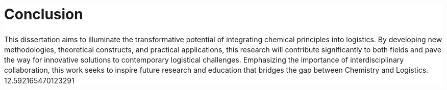 # Conclusion

This dissertation aims to illuminate the transformative potential of integrating chemical principles into logistics. By developing new methodologies, theoretical constructs, and practical applications, this research will contribute significantly to both fields and pave the way for innovative solutions to contemporary logistical challenges. Emphasizing the importance of interdisciplinary collaboration, this work seeks to inspire future research and education that bridges the gap between Chemistry and Logistics. 12.592165470123291